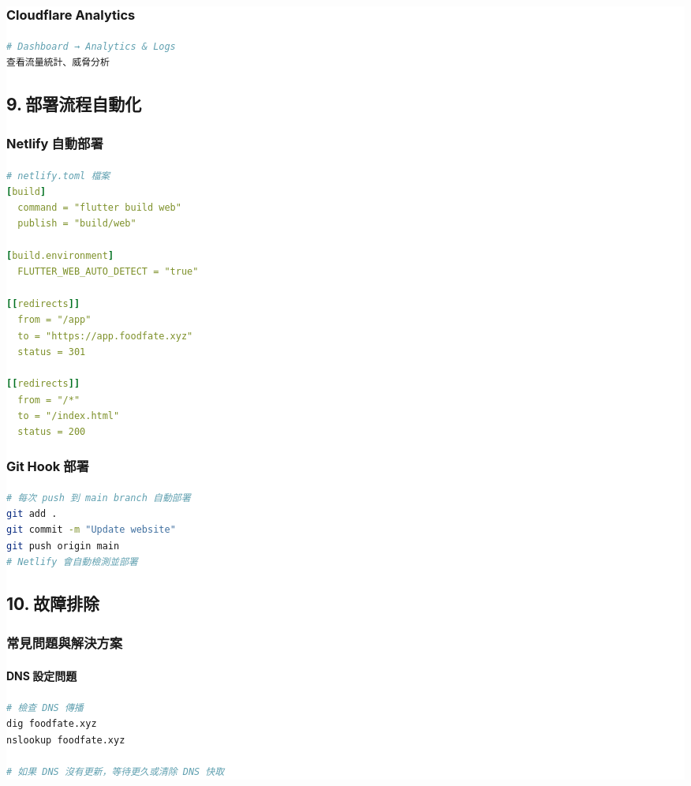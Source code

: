 ### Cloudflare Analytics
```bash
# Dashboard → Analytics & Logs
查看流量統計、威脅分析
```

## 9. 部署流程自動化

### Netlify 自動部署
```yaml
# netlify.toml 檔案
[build]
  command = "flutter build web"
  publish = "build/web"

[build.environment]
  FLUTTER_WEB_AUTO_DETECT = "true"

[[redirects]]
  from = "/app"
  to = "https://app.foodfate.xyz"
  status = 301

[[redirects]]
  from = "/*"
  to = "/index.html"
  status = 200
```

### Git Hook 部署
```bash
# 每次 push 到 main branch 自動部署
git add .
git commit -m "Update website"
git push origin main
# Netlify 會自動檢測並部署
```

## 10. 故障排除

### 常見問題與解決方案

#### DNS 設定問題
```bash
# 檢查 DNS 傳播
dig foodfate.xyz
nslookup foodfate.xyz

# 如果 DNS 沒有更新，等待更久或清除 DNS 快取
```
